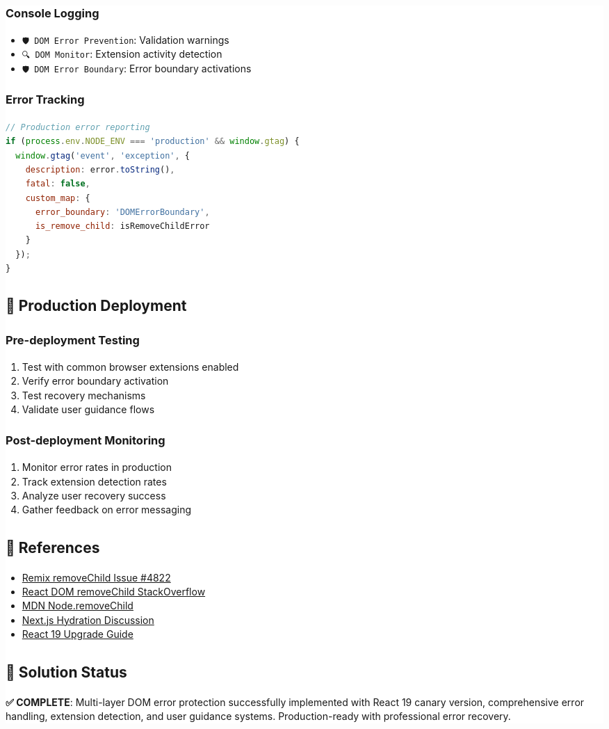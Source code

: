 ### Console Logging
- `🛡️ DOM Error Prevention`: Validation warnings
- `🔍 DOM Monitor`: Extension activity detection
- `🛡️ DOM Error Boundary`: Error boundary activations

### Error Tracking
```javascript
// Production error reporting
if (process.env.NODE_ENV === 'production' && window.gtag) {
  window.gtag('event', 'exception', {
    description: error.toString(),
    fatal: false,
    custom_map: {
      error_boundary: 'DOMErrorBoundary',
      is_remove_child: isRemoveChildError
    }
  });
}
```

## 🚀 Production Deployment

### Pre-deployment Testing
1. Test with common browser extensions enabled
2. Verify error boundary activation
3. Test recovery mechanisms
4. Validate user guidance flows

### Post-deployment Monitoring
1. Monitor error rates in production
2. Track extension detection rates
3. Analyze user recovery success
4. Gather feedback on error messaging

## 🔗 References

- [Remix removeChild Issue #4822](https://github.com/remix-run/remix/issues/4822)
- [React DOM removeChild StackOverflow](https://stackoverflow.com/questions/54880669/react-domexception-failed-to-execute-removechild-on-node)
- [MDN Node.removeChild](https://developer.mozilla.org/en-US/docs/Web/API/Node/removeChild)
- [Next.js Hydration Discussion](https://github.com/vercel/next.js/discussions/57150)
- [React 19 Upgrade Guide](https://react.dev/blog/2024/04/25/react-19-upgrade-guide)

## 🎉 Solution Status

**✅ COMPLETE**: Multi-layer DOM error protection successfully implemented with React 19 canary version, comprehensive error handling, extension detection, and user guidance systems. Production-ready with professional error recovery. 